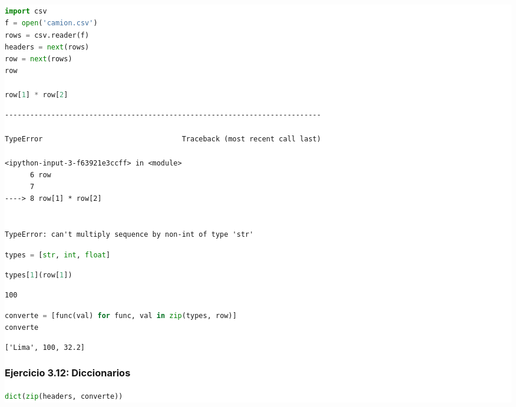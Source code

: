 
```python
import csv
f = open('camion.csv')
rows = csv.reader(f)
headers = next(rows)
row = next(rows)
row

row[1] * row[2]
```


    ---------------------------------------------------------------------------

    TypeError                                 Traceback (most recent call last)

    <ipython-input-3-f63921e3ccff> in <module>
          6 row
          7 
    ----> 8 row[1] * row[2]
    

    TypeError: can't multiply sequence by non-int of type 'str'



```python
types = [str, int, float]
```


```python
types[1](row[1])
```




    100




```python
converte = [func(val) for func, val in zip(types, row)]
converte
```




    ['Lima', 100, 32.2]



### Ejercicio 3.12: Diccionarios



```python
dict(zip(headers, converte))
```




